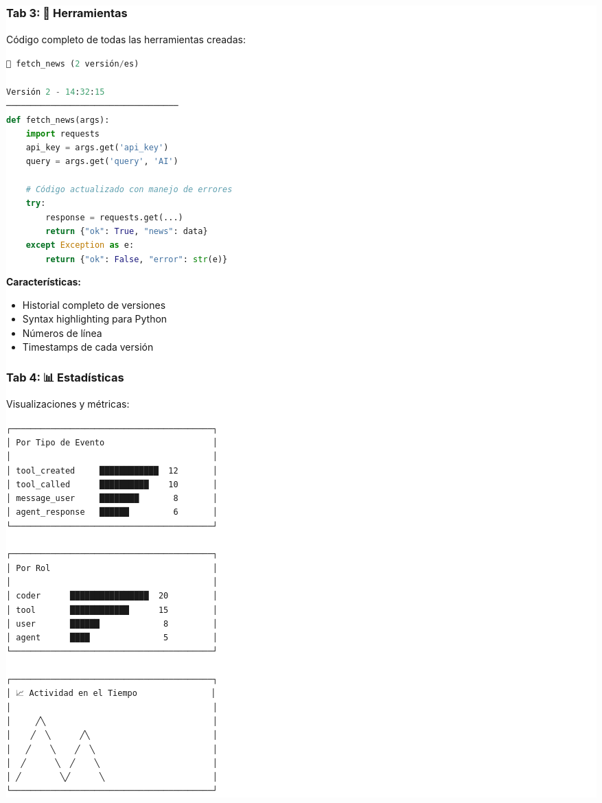### Tab 3: 🔧 Herramientas

Código completo de todas las herramientas creadas:

```python
🔧 fetch_news (2 versión/es)

Versión 2 - 14:32:15
───────────────────────────────────
def fetch_news(args):
    import requests
    api_key = args.get('api_key')
    query = args.get('query', 'AI')
    
    # Código actualizado con manejo de errores
    try:
        response = requests.get(...)
        return {"ok": True, "news": data}
    except Exception as e:
        return {"ok": False, "error": str(e)}
```

**Características:**
- Historial completo de versiones
- Syntax highlighting para Python
- Números de línea
- Timestamps de cada versión

### Tab 4: 📊 Estadísticas

Visualizaciones y métricas:

```
┌─────────────────────────────────────────┐
│ Por Tipo de Evento                      │
│                                         │
│ tool_created     ████████████  12       │
│ tool_called      ██████████    10       │
│ message_user     ████████       8       │
│ agent_response   ██████         6       │
└─────────────────────────────────────────┘

┌─────────────────────────────────────────┐
│ Por Rol                                 │
│                                         │
│ coder      ████████████████  20         │
│ tool       ████████████      15         │
│ user       ██████             8         │
│ agent      ████               5         │
└─────────────────────────────────────────┘

┌─────────────────────────────────────────┐
│ 📈 Actividad en el Tiempo               │
│                                         │
│     ╱╲                                  │
│    ╱  ╲      ╱╲                         │
│   ╱    ╲    ╱  ╲                        │
│  ╱      ╲  ╱    ╲                       │
│ ╱        ╲╱      ╲                      │
└─────────────────────────────────────────┘
```
